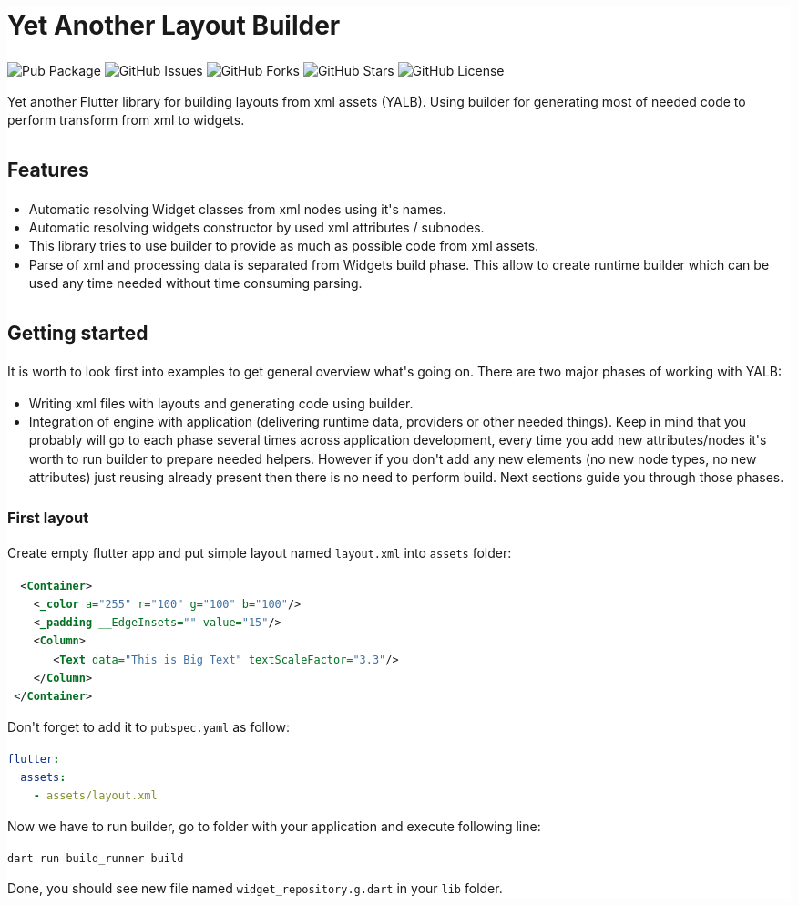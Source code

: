# Yet Another Layout Builder
[![Pub Package](https://img.shields.io/pub/v/yet_another_layout_builder.svg)](https://pub.dev/packages/yet_another_layout_builder)
[![GitHub Issues](https://img.shields.io/github/issues/TheTosters/YetAnotherLayoutBuilder.svg)](https://github.com/TheTosters/YetAnotherLayoutBuilder/issues)
[![GitHub Forks](https://img.shields.io/github/forks/TheTosters/YetAnotherLayoutBuilder.svg)](https://github.com/TheTosters/YetAnotherLayoutBuilder/network)
[![GitHub Stars](https://img.shields.io/github/stars/TheTosters/YetAnotherLayoutBuilder.svg)](https://github.com/TheTosters/YetAnotherLayoutBuilder/stargazers)
[![GitHub License](https://img.shields.io/badge/license-MIT-blue.svg)](https://github.com/TheTosters/YetAnotherLayoutBuilder/blob/master/LICENSE)

Yet another Flutter library for building layouts from xml assets (YALB). Using builder for
generating most of needed code to perform transform from xml to widgets.

## Features

- Automatic resolving Widget classes from xml nodes using it's names.
- Automatic resolving widgets constructor by used xml attributes / subnodes.
- This library tries to use builder to provide as much as possible code from xml assets.
- Parse of xml and processing data is separated from Widgets build phase. This allow to create
  runtime builder which can be used any time needed without time consuming parsing.

## Getting started

It is worth to look first into examples to get general overview what's going on. There are two
major phases of working with YALB:
- Writing xml files with layouts and generating code using builder.
- Integration of engine with application (delivering runtime data, providers or other needed things).
Keep in mind that you probably will go to each phase several times across application development,
every time you add new attributes/nodes it's worth to run builder to prepare needed helpers. However
if you don't add any new elements (no new node types, no new attributes) just reusing already present
then there is no need to perform build. Next sections guide you through those phases.

### First layout
Create empty flutter app and put simple layout named ```layout.xml``` into ```assets``` folder:
```xml
  <Container>
    <_color a="255" r="100" g="100" b="100"/>
    <_padding __EdgeInsets="" value="15"/>
    <Column>
       <Text data="This is Big Text" textScaleFactor="3.3"/>
    </Column>
 </Container>
```
Don't forget to add it to ```pubspec.yaml``` as follow:
```yaml
flutter:
  assets:
    - assets/layout.xml
```
Now we have to run builder, go to folder with your application and execute following line:
```
dart run build_runner build
```
Done, you should see new file named ```widget_repository.g.dart``` in your ```lib``` folder.

